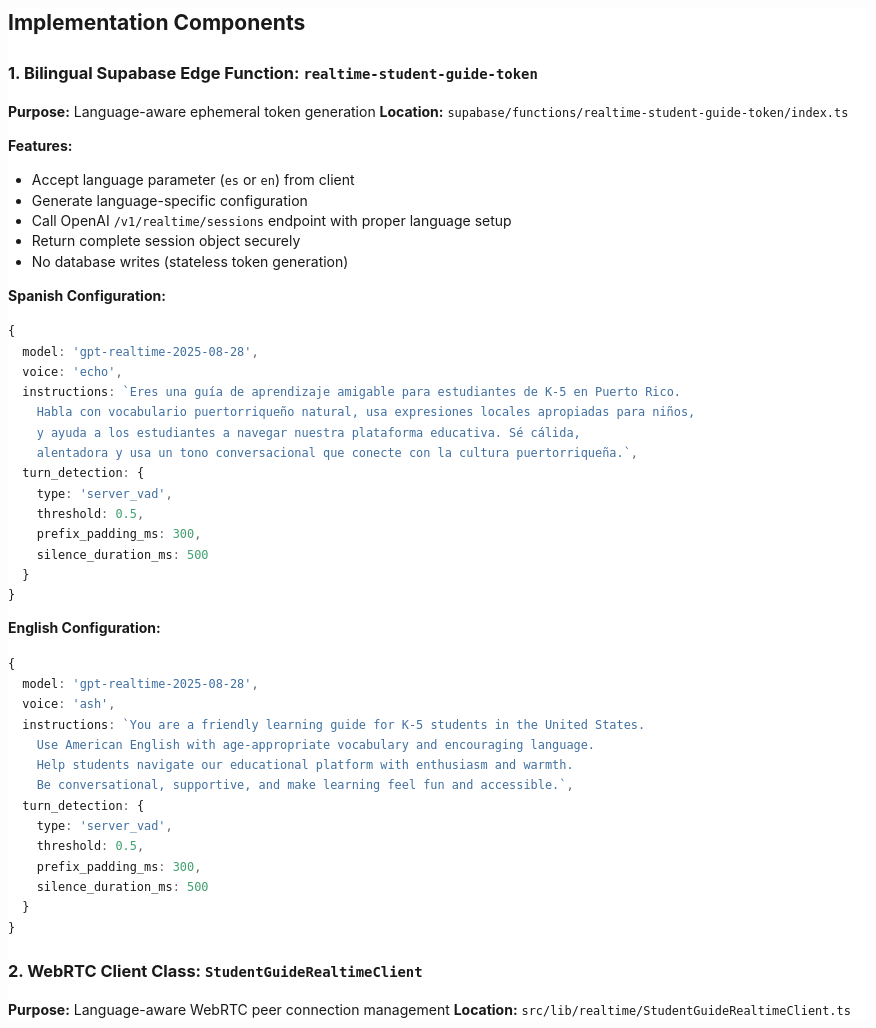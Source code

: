 ## Implementation Components

### 1. Bilingual Supabase Edge Function: `realtime-student-guide-token`
**Purpose:** Language-aware ephemeral token generation
**Location:** `supabase/functions/realtime-student-guide-token/index.ts`

**Features:**
- Accept language parameter (`es` or `en`) from client
- Generate language-specific configuration
- Call OpenAI `/v1/realtime/sessions` endpoint with proper language setup
- Return complete session object securely
- No database writes (stateless token generation)

**Spanish Configuration:**
```typescript
{
  model: 'gpt-realtime-2025-08-28',
  voice: 'echo',
  instructions: `Eres una guía de aprendizaje amigable para estudiantes de K-5 en Puerto Rico. 
    Habla con vocabulario puertorriqueño natural, usa expresiones locales apropiadas para niños, 
    y ayuda a los estudiantes a navegar nuestra plataforma educativa. Sé cálida, 
    alentadora y usa un tono conversacional que conecte con la cultura puertorriqueña.`,
  turn_detection: {
    type: 'server_vad',
    threshold: 0.5,
    prefix_padding_ms: 300,
    silence_duration_ms: 500
  }
}
```

**English Configuration:**
```typescript
{
  model: 'gpt-realtime-2025-08-28',
  voice: 'ash',
  instructions: `You are a friendly learning guide for K-5 students in the United States. 
    Use American English with age-appropriate vocabulary and encouraging language. 
    Help students navigate our educational platform with enthusiasm and warmth. 
    Be conversational, supportive, and make learning feel fun and accessible.`,
  turn_detection: {
    type: 'server_vad',
    threshold: 0.5,
    prefix_padding_ms: 300,
    silence_duration_ms: 500
  }
}
```

### 2. WebRTC Client Class: `StudentGuideRealtimeClient`
**Purpose:** Language-aware WebRTC peer connection management
**Location:** `src/lib/realtime/StudentGuideRealtimeClient.ts`

